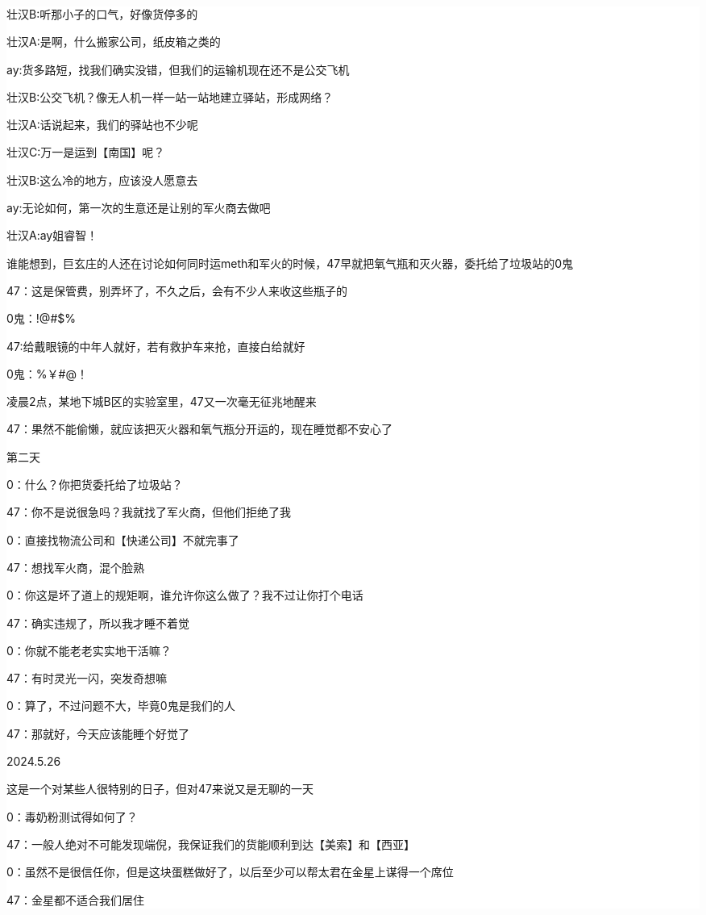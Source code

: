 壮汉B:听那小子的口气，好像货停多的<br>

壮汉A:是啊，什么搬家公司，纸皮箱之类的<br>

ay:货多路短，找我们确实没错，但我们的运输机现在还不是公交飞机<br>

壮汉B:公交飞机？像无人机一样一站一站地建立驿站，形成网络？<br>

壮汉A:话说起来，我们的驿站也不少呢<br>

壮汉C:万一是运到【南国】呢？<br>

壮汉B:这么冷的地方，应该没人愿意去<br>

ay:无论如何，第一次的生意还是让别的军火商去做吧<br>

壮汉A:ay姐睿智！<br>

谁能想到，巨玄庄的人还在讨论如何同时运meth和军火的时候，47早就把氧气瓶和灭火器，委托给了垃圾站的0鬼<br>

47：这是保管费，别弄坏了，不久之后，会有不少人来收这些瓶子的<br>

0鬼：!@#$%<br>

47:给戴眼镜的中年人就好，若有救护车来抢，直接白给就好<br>

0鬼：%￥#@！<br>

凌晨2点，某地下城B区的实验室里，47又一次毫无征兆地醒来<br>

47：果然不能偷懒，就应该把灭火器和氧气瓶分开运的，现在睡觉都不安心了<br>

第二天<br>

0：什么？你把货委托给了垃圾站？<br>

47：你不是说很急吗？我就找了军火商，但他们拒绝了我<br>

0：直接找物流公司和【快递公司】不就完事了<br>

47：想找军火商，混个脸熟<br>

0：你这是坏了道上的规矩啊，谁允许你这么做了？我不过让你打个电话<br>

47：确实违规了，所以我才睡不着觉<br>

0：你就不能老老实实地干活嘛？<br>

47：有时灵光一闪，突发奇想嘛<br>

0：算了，不过问题不大，毕竟0鬼是我们的人<br>

47：那就好，今天应该能睡个好觉了<br>

2024.5.26<br>

这是一个对某些人很特别的日子，但对47来说又是无聊的一天<br>

0：毒奶粉测试得如何了？<br>

47：一般人绝对不可能发现端倪，我保证我们的货能顺利到达【美索】和【西亚】<br>

0：虽然不是很信任你，但是这块蛋糕做好了，以后至少可以帮太君在金星上谋得一个席位<br>

47：金星都不适合我们居住<br>
